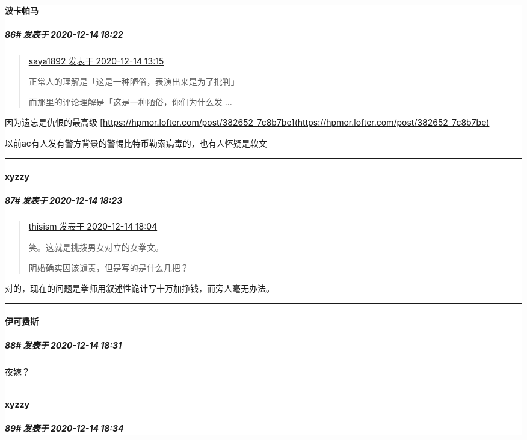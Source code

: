 ####  波卡帕马  
##### 86#       发表于 2020-12-14 18:22



<blockquote><a href="httphttps://bbs.saraba1st.com/2b/forum.php?mod=redirect&amp;goto=findpost&amp;pid=49715787&amp;ptid=1977482" target="_blank">saya1892 发表于 2020-12-14 13:15</a>

正常人的理解是「这是一种陋俗，表演出来是为了批判」

而那里的评论理解是「这是一种陋俗，你们为什么发 ...</blockquote>
因为遗忘是仇恨的最高级 [https://hpmor.lofter.com/post/382652_7c8b7be](https://hpmor.lofter.com/post/382652_7c8b7be)

以前ac有人发有警方背景的警惕比特币勒索病毒的，也有人怀疑是软文







*****

####  xyzzy  
##### 87#       发表于 2020-12-14 18:23



<blockquote><a href="httphttps://bbs.saraba1st.com/2b/forum.php?mod=redirect&amp;goto=findpost&amp;pid=49719094&amp;ptid=1977482" target="_blank">thisism 发表于 2020-12-14 18:04</a>

笑。这就是挑拨男女对立的女拳文。


阴婚确实因该谴责，但是写的是什么几把？</blockquote>
对的，现在的问题是拳师用叙述性诡计写十万加挣钱，而旁人毫无办法。







*****

####  伊可费斯  
##### 88#       发表于 2020-12-14 18:31




夜嫁？







*****

####  xyzzy  
##### 89#       发表于 2020-12-14 18:34


